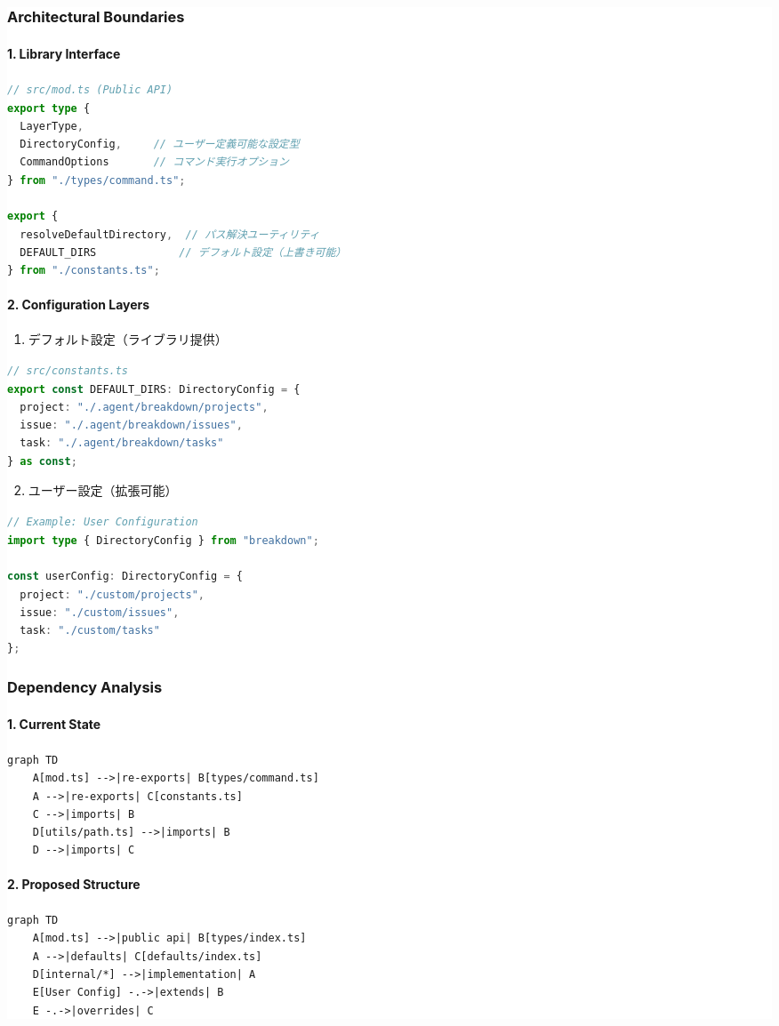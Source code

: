 ### Architectural Boundaries

#### 1. Library Interface
```typescript
// src/mod.ts (Public API)
export type { 
  LayerType,
  DirectoryConfig,     // ユーザー定義可能な設定型
  CommandOptions       // コマンド実行オプション
} from "./types/command.ts";

export { 
  resolveDefaultDirectory,  // パス解決ユーティリティ
  DEFAULT_DIRS             // デフォルト設定（上書き可能）
} from "./constants.ts";
```

#### 2. Configuration Layers
1. デフォルト設定（ライブラリ提供）
```typescript
// src/constants.ts
export const DEFAULT_DIRS: DirectoryConfig = {
  project: "./.agent/breakdown/projects",
  issue: "./.agent/breakdown/issues",
  task: "./.agent/breakdown/tasks"
} as const;
```

2. ユーザー設定（拡張可能）
```typescript
// Example: User Configuration
import type { DirectoryConfig } from "breakdown";

const userConfig: DirectoryConfig = {
  project: "./custom/projects",
  issue: "./custom/issues",
  task: "./custom/tasks"
};
```

### Dependency Analysis

#### 1. Current State
```mermaid
graph TD
    A[mod.ts] -->|re-exports| B[types/command.ts]
    A -->|re-exports| C[constants.ts]
    C -->|imports| B
    D[utils/path.ts] -->|imports| B
    D -->|imports| C
```

#### 2. Proposed Structure
```mermaid
graph TD
    A[mod.ts] -->|public api| B[types/index.ts]
    A -->|defaults| C[defaults/index.ts]
    D[internal/*] -->|implementation| A
    E[User Config] -.->|extends| B
    E -.->|overrides| C
```
